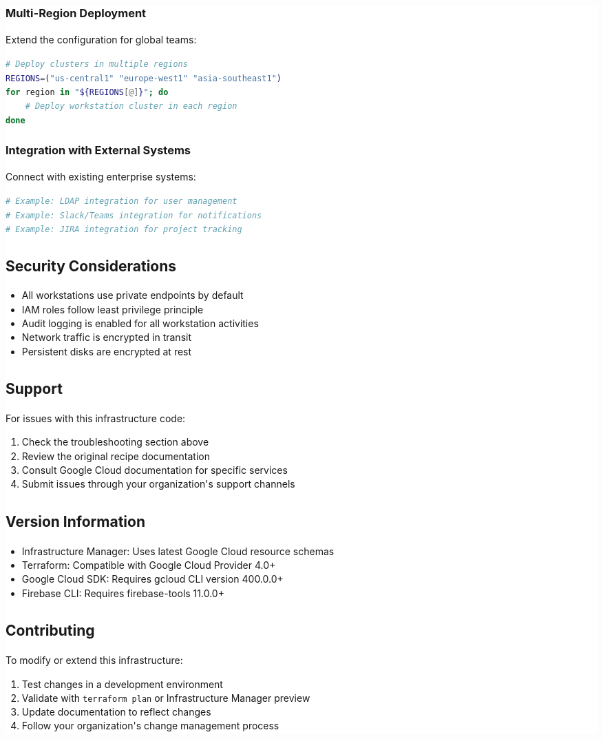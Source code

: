 ### Multi-Region Deployment

Extend the configuration for global teams:

```bash
# Deploy clusters in multiple regions
REGIONS=("us-central1" "europe-west1" "asia-southeast1")
for region in "${REGIONS[@]}"; do
    # Deploy workstation cluster in each region
done
```

### Integration with External Systems

Connect with existing enterprise systems:

```bash
# Example: LDAP integration for user management
# Example: Slack/Teams integration for notifications
# Example: JIRA integration for project tracking
```

## Security Considerations

- All workstations use private endpoints by default
- IAM roles follow least privilege principle
- Audit logging is enabled for all workstation activities
- Network traffic is encrypted in transit
- Persistent disks are encrypted at rest

## Support

For issues with this infrastructure code:
1. Check the troubleshooting section above
2. Review the original recipe documentation
3. Consult Google Cloud documentation for specific services
4. Submit issues through your organization's support channels

## Version Information

- Infrastructure Manager: Uses latest Google Cloud resource schemas
- Terraform: Compatible with Google Cloud Provider 4.0+
- Google Cloud SDK: Requires gcloud CLI version 400.0.0+
- Firebase CLI: Requires firebase-tools 11.0.0+

## Contributing

To modify or extend this infrastructure:
1. Test changes in a development environment
2. Validate with `terraform plan` or Infrastructure Manager preview
3. Update documentation to reflect changes
4. Follow your organization's change management process